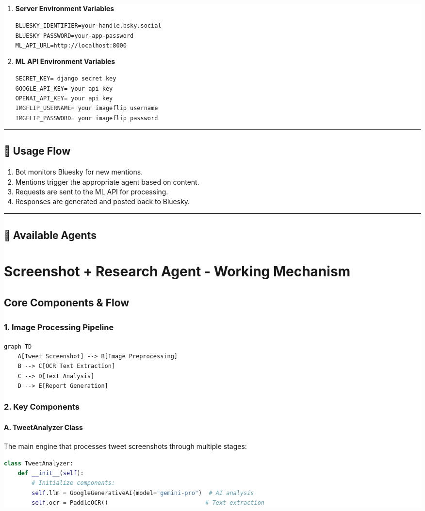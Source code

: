1. **Server Environment Variables**
   ```env
   BLUESKY_IDENTIFIER=your-handle.bsky.social
   BLUESKY_PASSWORD=your-app-password
   ML_API_URL=http://localhost:8000
   ```

2. **ML API Environment Variables**
   ```env
   SECRET_KEY= django secret key
   GOOGLE_API_KEY= your api key
   OPENAI_API_KEY= your api key
   IMGFLIP_USERNAME= your imageflip username
   IMGFLIP_PASSWORD= your imageflip password
   ```

---

## 🔄 Usage Flow

1. Bot monitors Bluesky for new mentions.
2. Mentions trigger the appropriate agent based on content.
3. Requests are sent to the ML API for processing.
4. Responses are generated and posted back to Bluesky.

---

## 🤖 Available Agents

# Screenshot + Research Agent - Working Mechanism

## Core Components & Flow

### 1. Image Processing Pipeline
```mermaid
graph TD
    A[Tweet Screenshot] --> B[Image Preprocessing]
    B --> C[OCR Text Extraction]
    C --> D[Text Analysis]
    D --> E[Report Generation]
```

### 2. Key Components

#### A. TweetAnalyzer Class
The main engine that processes tweet screenshots through multiple stages:

```python
class TweetAnalyzer:
    def __init__(self):
        # Initialize components:
        self.llm = GoogleGenerativeAI(model="gemini-pro")  # AI analysis
        self.ocr = PaddleOCR()                            # Text extraction
```
